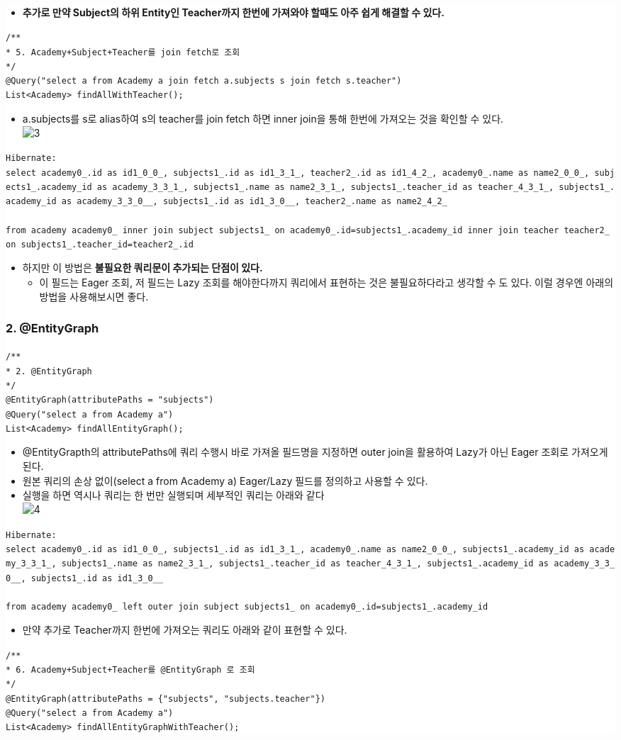 - <b>추가로 만약 Subject의 하위 Entity인 Teacher까지 한번에 가져와야 할때도 아주 쉽게 해결할 수 있다.</b>
~~~
/**
* 5. Academy+Subject+Teacher를 join fetch로 조회
*/
@Query("select a from Academy a join fetch a.subjects s join fetch s.teacher")
List<Academy> findAllWithTeacher();
~~~
- a.subjects를 s로 alias하여 s의 teacher를 join fetch 하면 inner join을 통해 한번에 가져오는 것을 확인할 수 있다.<br>
<img width="1131" alt="3" src="https://user-images.githubusercontent.com/44339530/120763428-28f3f980-c552-11eb-913e-69ff4478a41e.png"><br>

~~~
Hibernate: 
select academy0_.id as id1_0_0_, subjects1_.id as id1_3_1_, teacher2_.id as id1_4_2_, academy0_.name as name2_0_0_, subjects1_.academy_id as academy_3_3_1_, subjects1_.name as name2_3_1_, subjects1_.teacher_id as teacher_4_3_1_, subjects1_.academy_id as academy_3_3_0__, subjects1_.id as id1_3_0__, teacher2_.name as name2_4_2_ 

from academy academy0_ inner join subject subjects1_ on academy0_.id=subjects1_.academy_id inner join teacher teacher2_ on subjects1_.teacher_id=teacher2_.id
~~~

- 하지만 이 방법은 <b>불필요한 쿼리문이 추가되는 단점이 있다.</b>
    - 이 필드는 Eager 조회, 저 필드는 Lazy 조회를 해야한다까지 쿼리에서 표현하는 것은 불필요하다라고 생각할 수 도 있다. 이럴 경우엔 아래의 방법을 사용해보시면 좋다.

### 2. @EntityGraph
~~~
/**
* 2. @EntityGraph
*/
@EntityGraph(attributePaths = "subjects")
@Query("select a from Academy a")
List<Academy> findAllEntityGraph();
~~~
- @EntityGrapth의 attributePaths에 쿼리 수행시 바로 가져올 필드명을 지정하면 outer join을 활용하여 Lazy가 아닌 Eager 조회로 가져오게 된다.
- 원본 쿼리의 손상 없이(select a from Academy a) Eager/Lazy 필드를 정의하고 사용할 수 있다.
- 실행을 하면 역시나 쿼리는 한 번만 실행되며 세부적인 쿼리는 아래와 같다<br>
<img width="1116" alt="4" src="https://user-images.githubusercontent.com/44339530/120764717-67d67f00-c553-11eb-99e3-86099147bada.png"><br>

~~~
Hibernate: 
select academy0_.id as id1_0_0_, subjects1_.id as id1_3_1_, academy0_.name as name2_0_0_, subjects1_.academy_id as academy_3_3_1_, subjects1_.name as name2_3_1_, subjects1_.teacher_id as teacher_4_3_1_, subjects1_.academy_id as academy_3_3_0__, subjects1_.id as id1_3_0__ 

from academy academy0_ left outer join subject subjects1_ on academy0_.id=subjects1_.academy_id
~~~

- 만약 추가로 Teacher까지 한번에 가져오는 쿼리도 아래와 같이 표현할 수 있다.
~~~
/**
* 6. Academy+Subject+Teacher를 @EntityGraph 로 조회
*/
@EntityGraph(attributePaths = {"subjects", "subjects.teacher"})
@Query("select a from Academy a")
List<Academy> findAllEntityGraphWithTeacher();
~~~
